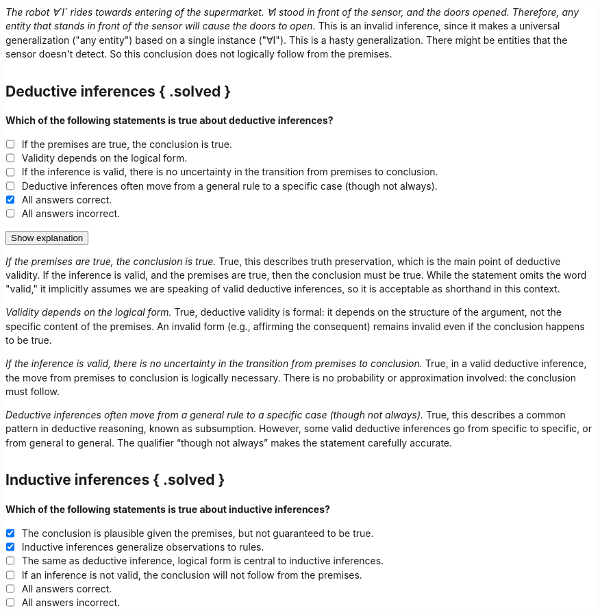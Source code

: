   <p><em>The robot &forall;`I` rides towards entering of the supermarket. ∀I stood in front of the sensor, and the doors opened. Therefore, any entity that stands in front of the sensor will cause the doors to open.</em> This is an invalid inference, since it makes a universal generalization ("any entity") based on a single instance ("∀I"). This is a hasty generalization. There might be entities that the sensor doesn't detect. So this conclusion does not logically follow from the premises.</p>
</div>

## Deductive inferences { .solved }
**Which of the following statements is true about deductive inferences?**
- [ ] If the premises are true, the conclusion is true.
- [ ] Validity depends on the logical form.
- [ ] If the inference is valid, there is no uncertainty in the transition from premises to conclusion.
- [ ] Deductive inferences often move from a general rule to a specific case (though not always).
- [X] All answers correct.
- [ ] All answers incorrect.

<button type="button"
        class="btn btn-link"
        onclick="showPasswordModal('deductive-inferencesSolution','exc-val')">
  Show explanation
</button>

<div id="deductive-inferencesSolution" class="collapse">
  <p><em>If the premises are true, the conclusion is true.</em> True, this describes truth preservation, which is the main point of deductive validity. If the inference is valid, and the premises are true, then the conclusion must be true. While the statement omits the word "valid," it implicitly assumes we are speaking of valid deductive inferences, so it is acceptable as shorthand in this context.</p>
  
  <p><em>Validity depends on the logical form.</em> True, deductive validity is formal: it depends on the structure of the argument, not the specific content of the premises. An invalid form (e.g., affirming the consequent) remains invalid even if the conclusion happens to be true.</p>
  
  <p><em>If the inference is valid, there is no uncertainty in the transition from premises to conclusion.</em> True, in a valid deductive inference, the move from premises to conclusion is logically necessary. There is no probability or approximation involved: the conclusion must follow.</p>

  <p><em>Deductive inferences often move from a general rule to a specific case (though not always).</em> True, this describes a common pattern in deductive reasoning, known as subsumption. However, some valid deductive inferences go from specific to specific, or from general to general. The qualifier “though not always” makes the statement carefully accurate.</p>
</div>

## Inductive inferences { .solved }
**Which of the following statements is true about inductive inferences?**
- [X] The conclusion is plausible given the premises, but not guaranteed to be true.
- [X] Inductive inferences generalize observations to rules.
- [ ] The same as deductive inference, logical form is central to inductive inferences.
- [ ] If an inference is not valid, the conclusion will not follow from the premises. 
- [ ] All answers correct.
- [ ] All answers incorrect.

